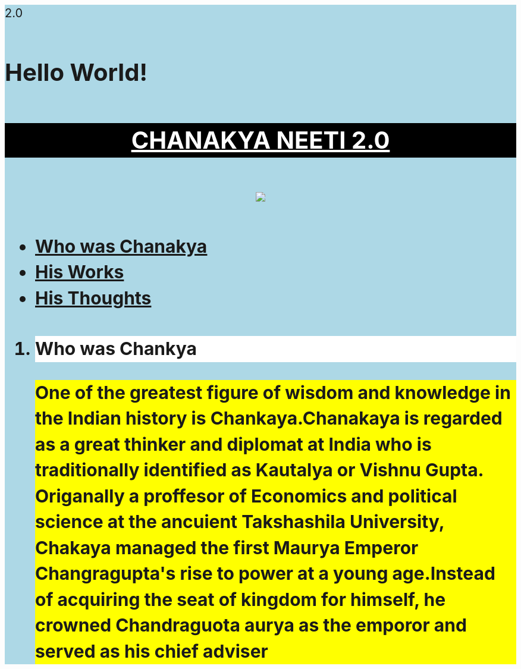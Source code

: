 
2.0<h1>Hello World!</h1>
<!DOCTYPE html>
<html>
<head>
    <meta charset="UTF-8">
    <title>CHANKYA NEETI</title>
    <style>
    body{
    background-color: lightblue;
    font-size: 20px;
    }
        #ID1{
        font-size: 10em
        font-weight:bold;
        background-color: black;
        color: white;
        text-align:center;
        text-decoration : underline;
        }
        #ID2{
         text-align:center;}
        .C1{
        text-decoration : underline;
        font-size:1em;
        }
        .LI{
        background-color : white;}
        #ID3{
       background-color : yellow;}
    </style>
</head>
<body>
<h1 id="ID1">
    <strong>CHANAKYA NEETI 2.0</strong>
</h1>
<h2 id="ID2">
    <p><a href="https://images-na.ssl-images-amazon.com/images/I/511zcxtdolL._SX320_BO1,204,203,200_.jpg" ><img src="https://images-na.ssl-images-amazon.com/images/I/511zcxtdolL._SX320_BO1,204,203,200_.jpg" height="500"></a></p>
</h2>
<h2>
    <ul>
        <li class="C1"><a href="#ID4">Who was Chanakya</a></li>
        <li class="C1">His Works</li>
        <li class="C1">His Thoughts</li>
    </ul>
</h2>
<h2>
    <ol>
        <li class="LI">Who was Chankya</li>
    <p id="ID3">
        One of the greatest figure of wisdom and knowledge in the Indian history is Chankaya.Chanakaya is regarded as a great thinker and diplomat at India who is traditionally identified as Kautalya or Vishnu Gupta.
        Origanally a proffesor of Economics and political science at the ancuient Takshashila University, Chakaya managed the first Maurya Emperor Changragupta's rise to power at a young age.Instead of acquiring the seat of
        kingdom for himself, he crowned Chandraguota aurya as the emporor and served as his chief adviser
    </p>
       </ol>
</h2>

